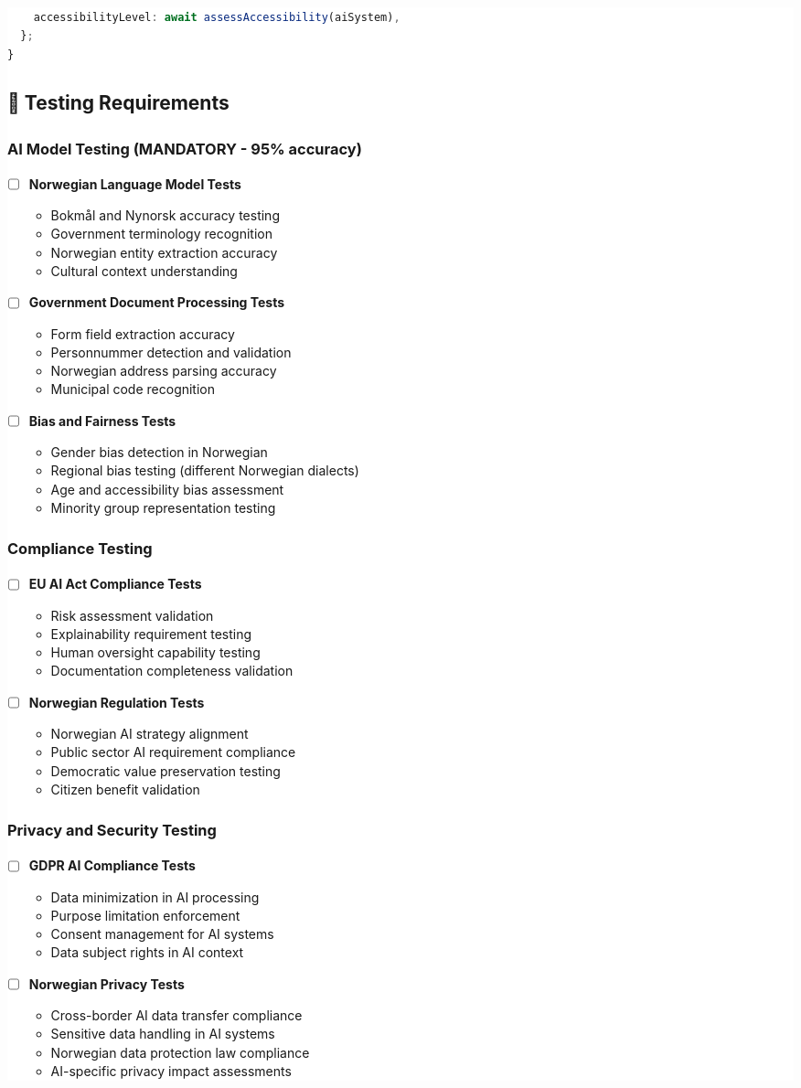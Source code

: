   ```typescript
      accessibilityLevel: await assessAccessibility(aiSystem),
    };
  }
  ```

## 🧪 Testing Requirements

### AI Model Testing (MANDATORY - 95% accuracy)

- [ ] **Norwegian Language Model Tests**
  - Bokmål and Nynorsk accuracy testing
  - Government terminology recognition
  - Norwegian entity extraction accuracy
  - Cultural context understanding

- [ ] **Government Document Processing Tests**
  - Form field extraction accuracy
  - Personnummer detection and validation
  - Norwegian address parsing accuracy
  - Municipal code recognition

- [ ] **Bias and Fairness Tests**
  - Gender bias detection in Norwegian
  - Regional bias testing (different Norwegian dialects)
  - Age and accessibility bias assessment
  - Minority group representation testing

### Compliance Testing

- [ ] **EU AI Act Compliance Tests**
  - Risk assessment validation
  - Explainability requirement testing
  - Human oversight capability testing
  - Documentation completeness validation

- [ ] **Norwegian Regulation Tests**
  - Norwegian AI strategy alignment
  - Public sector AI requirement compliance
  - Democratic value preservation testing
  - Citizen benefit validation

### Privacy and Security Testing

- [ ] **GDPR AI Compliance Tests**
  - Data minimization in AI processing
  - Purpose limitation enforcement
  - Consent management for AI systems
  - Data subject rights in AI context

- [ ] **Norwegian Privacy Tests**
  - Cross-border AI data transfer compliance
  - Sensitive data handling in AI systems
  - Norwegian data protection law compliance
  - AI-specific privacy impact assessments
